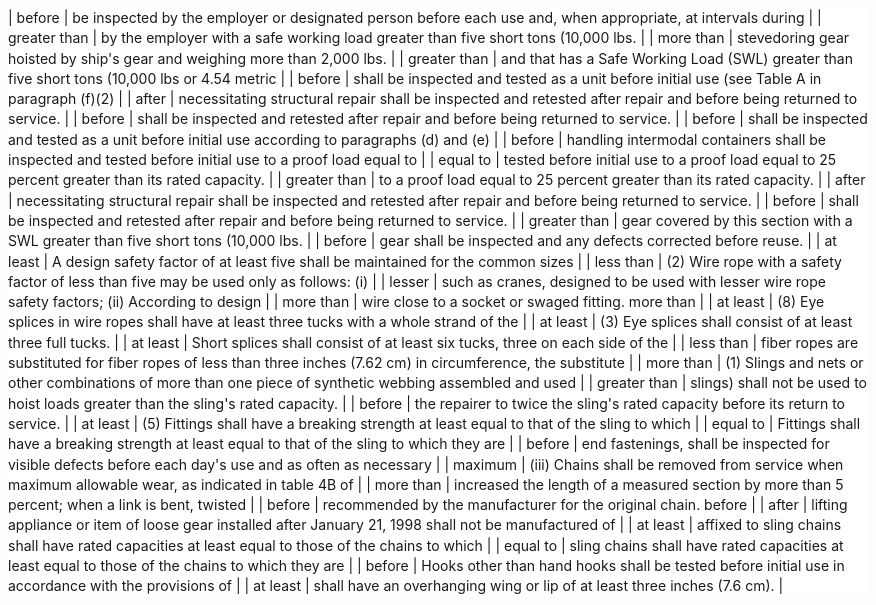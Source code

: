 | before        | be inspected by the employer or designated person before each use and, when appropriate, at intervals during                 |
| greater than  | by the employer with a safe working load greater than  five short tons (10,000 lbs.                                          |
| more than     | stevedoring gear hoisted by ship's gear and weighing more than  2,000 lbs.                                                   |
| greater than  | and that has a Safe Working Load (SWL) greater than five short tons (10,000 lbs or 4.54 metric                               |
| before        | shall be inspected and tested as a unit before initial use (see Table A in paragraph (f)(2)                                  |
| after         | necessitating structural repair shall be inspected and retested after  repair and before being returned to service.          |
| before        | shall be inspected and retested after repair and before  being returned to service.                                          |
| before        | shall be inspected and tested as a unit before initial use according to paragraphs (d) and (e)                               |
| before        | handling intermodal containers shall be inspected and tested before initial use to a proof load equal to                     |
| equal to      | tested before initial use to a proof load equal to  25 percent greater than its rated capacity.                              |
| greater than  | to a proof load equal to 25 percent greater than  its rated capacity.                                                        |
| after         | necessitating structural repair shall be inspected and retested after  repair and before being returned to service.          |
| before        | shall be inspected and retested after repair and before  being returned to service.                                          |
| greater than  | gear covered by this section with a SWL greater than  five short tons (10,000 lbs.                                           |
| before        | gear shall be inspected and any defects corrected before  reuse.                                                             |
| at least      | A design safety factor of  at least five shall be maintained for the common sizes                                            |
| less than     | (2) Wire rope with a safety factor of  less than five may be used only as follows: (i)                                       |
| lesser        | such as cranes, designed to be used with lesser wire rope safety factors; (ii) According to design                           |
| more than     | wire close to a socket or swaged fitting. more than                                                                          |
| at least      | (8) Eye splices in wire ropes shall have  at least three tucks with a whole strand of the                                    |
| at least      | (3) Eye splices shall consist of  at least  three full tucks.                                                                |
| at least      | Short splices shall consist of  at least six tucks, three on each side of the                                                |
| less than     | fiber ropes are substituted for fiber ropes of less than three inches (7.62 cm) in circumference, the substitute             |
| more than     | (1) Slings and nets or other combinations of  more than one piece of synthetic webbing assembled and used                    |
| greater than  | slings) shall not be used to hoist loads greater than  the sling's rated capacity.                                           |
| before        | the repairer to twice the sling's rated capacity before  its return to service.                                              |
| at least      | (5) Fittings shall have a breaking strength  at least equal to that of the sling to which                                    |
| equal to      | Fittings shall have a breaking strength at least equal to that of the sling to which they are                                |
| before        | end fastenings, shall be inspected for visible defects before each day's use and as often as necessary                       |
| maximum       | (iii) Chains shall be removed from service when  maximum allowable wear, as indicated in table 4B of                         |
| more than     | increased the length of a measured section by more than 5 percent; when a link is bent, twisted                              |
| before        | recommended by the manufacturer for the original chain. before                                                               |
| after         | lifting appliance or item of loose gear installed after January 21, 1998 shall not be manufactured of                        |
| at least      | affixed to sling chains shall have rated capacities at least equal to those of the chains to which                           |
| equal to      | sling chains shall have rated capacities at least equal to those of the chains to which they are                             |
| before        | Hooks other than hand hooks shall be tested  before initial use in accordance with the provisions of                         |
| at least      | shall have an overhanging wing or lip of at least  three inches (7.6 cm).                                                    |